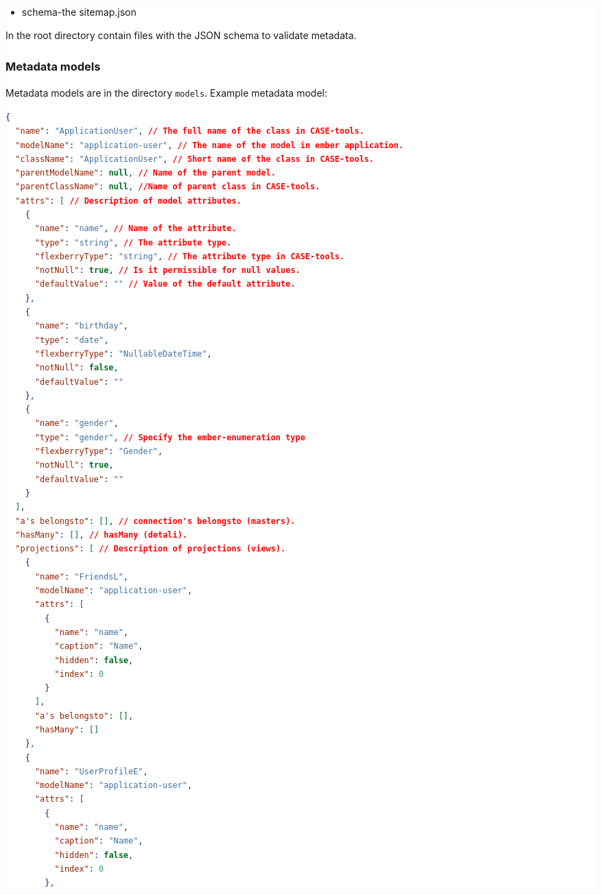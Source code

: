 * schema-the sitemap.json

In the root directory contain files with the JSON schema to validate metadata.

### Metadata models

Metadata models are in the directory `models`. Example metadata model:

```json
{
  "name": "ApplicationUser", // The full name of the class in CASE-tools. 
  "modelName": "application-user", // The name of the model in ember application. 
  "className": "ApplicationUser", // Short name of the class in CASE-tools. 
  "parentModelName": null, // Name of the parent model. 
  "parentClassName": null, //Name of parent class in CASE-tools. 
  "attrs": [ // Description of model attributes. 
    {
      "name": "name", // Name of the attribute. 
      "type": "string", // The attribute type. 
      "flexberryType": "string", // The attribute type in CASE-tools. 
      "notNull": true, // Is it permissible for null values. 
      "defaultValue": "" // Value of the default attribute. 
    },
    {
      "name": "birthday",
      "type": "date",
      "flexberryType": "NullableDateTime",
      "notNull": false,
      "defaultValue": ""
    },
    {
      "name": "gender",
      "type": "gender", // Specify the ember-enumeration type 
      "flexberryType": "Gender",
      "notNull": true,
      "defaultValue": ""
    }
  ],
  "a's belongsto": [], // connection's belongsto (masters). 
  "hasMany": [], // hasMany (detali). 
  "projections": [ // Description of projections (views). 
    {
      "name": "FriendsL",
      "modelName": "application-user",
      "attrs": [
        {
          "name": "name",
          "caption": "Name",
          "hidden": false,
          "index": 0
        }
      ],
      "a's belongsto": [],
      "hasMany": []
    },
    {
      "name": "UserProfileE",
      "modelName": "application-user",
      "attrs": [
        {
          "name": "name",
          "caption": "Name",
          "hidden": false,
          "index": 0
        },
```